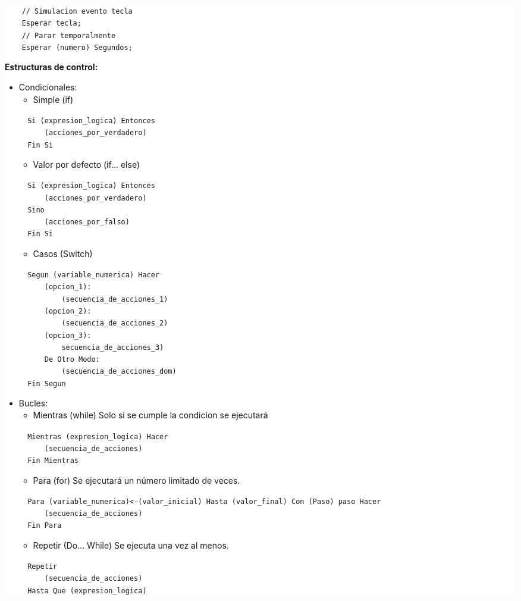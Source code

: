```
	// Simulacion evento tecla
	Esperar tecla; 
	// Parar temporalmente
	Esperar (numero) Segundos; 
```

**Estructuras de control:**
- Condicionales:
  - Simple (if)
  ```
	Si (expresion_logica) Entonces
		(acciones_por_verdadero)
	Fin Si
  ```
  - Valor por defecto (if... else)
  ```
	Si (expresion_logica) Entonces
		(acciones_por_verdadero)
	Sino
		(acciones_por_falso)
	Fin Si
  ``` 
  - Casos (Switch)
  ```
	Segun (variable_numerica) Hacer
		(opcion_1):
			(secuencia_de_acciones_1)
		(opcion_2):
			(secuencia_de_acciones_2)
		(opcion_3):
			secuencia_de_acciones_3)
		De Otro Modo:
			(secuencia_de_acciones_dom)
	Fin Segun 
  ```
- Bucles:
  - Mientras (while)
  Solo si se cumple la condicion se ejecutará
  ```
	Mientras (expresion_logica) Hacer
		(secuencia_de_acciones)
	Fin Mientras
  ```
  - Para (for)
  Se ejecutará un número limitado de veces.
  ```
	Para (variable_numerica)<-(valor_inicial) Hasta (valor_final) Con (Paso) paso Hacer
		(secuencia_de_acciones)
	Fin Para
  ```
  - Repetir (Do... While)
  Se ejecuta una vez al menos.
  ```
	Repetir
		(secuencia_de_acciones)
	Hasta Que (expresion_logica)
  ```
